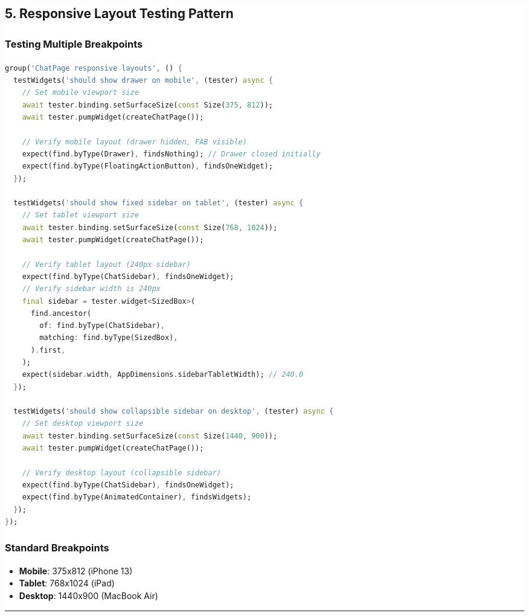 
## 5. Responsive Layout Testing Pattern

### Testing Multiple Breakpoints

```dart
group('ChatPage responsive layouts', () {
  testWidgets('should show drawer on mobile', (tester) async {
    // Set mobile viewport size
    await tester.binding.setSurfaceSize(const Size(375, 812));
    await tester.pumpWidget(createChatPage());

    // Verify mobile layout (drawer hidden, FAB visible)
    expect(find.byType(Drawer), findsNothing); // Drawer closed initially
    expect(find.byType(FloatingActionButton), findsOneWidget);
  });

  testWidgets('should show fixed sidebar on tablet', (tester) async {
    // Set tablet viewport size
    await tester.binding.setSurfaceSize(const Size(768, 1024));
    await tester.pumpWidget(createChatPage());

    // Verify tablet layout (240px sidebar)
    expect(find.byType(ChatSidebar), findsOneWidget);
    // Verify sidebar width is 240px
    final sidebar = tester.widget<SizedBox>(
      find.ancestor(
        of: find.byType(ChatSidebar),
        matching: find.byType(SizedBox),
      ).first,
    );
    expect(sidebar.width, AppDimensions.sidebarTabletWidth); // 240.0
  });

  testWidgets('should show collapsible sidebar on desktop', (tester) async {
    // Set desktop viewport size
    await tester.binding.setSurfaceSize(const Size(1440, 900));
    await tester.pumpWidget(createChatPage());

    // Verify desktop layout (collapsible sidebar)
    expect(find.byType(ChatSidebar), findsOneWidget);
    expect(find.byType(AnimatedContainer), findsWidgets);
  });
});
```

### Standard Breakpoints
- **Mobile**: 375x812 (iPhone 13)
- **Tablet**: 768x1024 (iPad)
- **Desktop**: 1440x900 (MacBook Air)

---